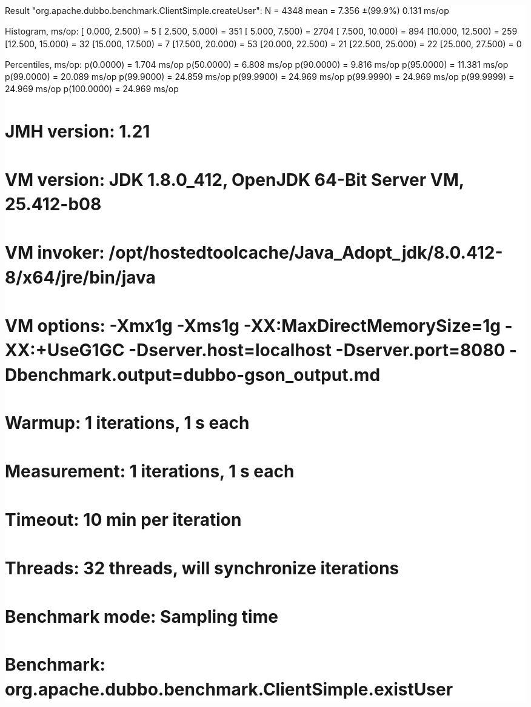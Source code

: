 

Result "org.apache.dubbo.benchmark.ClientSimple.createUser":
  N = 4348
  mean =      7.356 ±(99.9%) 0.131 ms/op

  Histogram, ms/op:
    [ 0.000,  2.500) = 5 
    [ 2.500,  5.000) = 351 
    [ 5.000,  7.500) = 2704 
    [ 7.500, 10.000) = 894 
    [10.000, 12.500) = 259 
    [12.500, 15.000) = 32 
    [15.000, 17.500) = 7 
    [17.500, 20.000) = 53 
    [20.000, 22.500) = 21 
    [22.500, 25.000) = 22 
    [25.000, 27.500) = 0 

  Percentiles, ms/op:
      p(0.0000) =      1.704 ms/op
     p(50.0000) =      6.808 ms/op
     p(90.0000) =      9.816 ms/op
     p(95.0000) =     11.381 ms/op
     p(99.0000) =     20.089 ms/op
     p(99.9000) =     24.859 ms/op
     p(99.9900) =     24.969 ms/op
     p(99.9990) =     24.969 ms/op
     p(99.9999) =     24.969 ms/op
    p(100.0000) =     24.969 ms/op


# JMH version: 1.21
# VM version: JDK 1.8.0_412, OpenJDK 64-Bit Server VM, 25.412-b08
# VM invoker: /opt/hostedtoolcache/Java_Adopt_jdk/8.0.412-8/x64/jre/bin/java
# VM options: -Xmx1g -Xms1g -XX:MaxDirectMemorySize=1g -XX:+UseG1GC -Dserver.host=localhost -Dserver.port=8080 -Dbenchmark.output=dubbo-gson_output.md
# Warmup: 1 iterations, 1 s each
# Measurement: 1 iterations, 1 s each
# Timeout: 10 min per iteration
# Threads: 32 threads, will synchronize iterations
# Benchmark mode: Sampling time
# Benchmark: org.apache.dubbo.benchmark.ClientSimple.existUser
